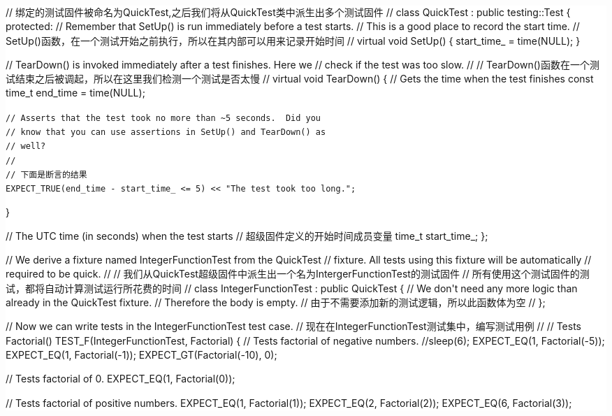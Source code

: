 // 绑定的测试固件被命名为QuickTest,之后我们将从QuickTest类中派生出多个测试固件
//
class QuickTest : public testing::Test {
 protected:
  // Remember that SetUp() is run immediately before a test starts.
  // This is a good place to record the start time.
  // SetUp()函数，在一个测试开始之前执行，所以在其内部可以用来记录开始时间
  //
  virtual void SetUp() {
    start_time_ = time(NULL);
  }

  // TearDown() is invoked immediately after a test finishes.  Here we
  // check if the test was too slow.
  //
  // TearDown()函数在一个测试结束之后被调起，所以在这里我们检测一个测试是否太慢
  //
  virtual void TearDown() {
    // Gets the time when the test finishes
    const time_t end_time = time(NULL);

    // Asserts that the test took no more than ~5 seconds.  Did you
    // know that you can use assertions in SetUp() and TearDown() as
    // well?
    //
    // 下面是断言的结果
    EXPECT_TRUE(end_time - start_time_ <= 5) << "The test took too long.";
  }

  // The UTC time (in seconds) when the test starts
  // 超级固件定义的开始时间成员变量
  time_t start_time_;
};


// We derive a fixture named IntegerFunctionTest from the QuickTest
// fixture.  All tests using this fixture will be automatically
// required to be quick.
//
// 我们从QuickTest超级固件中派生出一个名为IntergerFunctionTest的测试固件
// 所有使用这个测试固件的测试，都将自动计算测试运行所花费的时间
//
class IntegerFunctionTest : public QuickTest {
  // We don't need any more logic than already in the QuickTest fixture.
  // Therefore the body is empty.
  // 由于不需要添加新的测试逻辑，所以此函数体为空
  //
};


// Now we can write tests in the IntegerFunctionTest test case.
// 现在在IntegerFunctionTest测试集中，编写测试用例
//
// Tests Factorial()
TEST_F(IntegerFunctionTest, Factorial) {
  // Tests factorial of negative numbers.
  //sleep(6);
  EXPECT_EQ(1, Factorial(-5));
  EXPECT_EQ(1, Factorial(-1));
  EXPECT_GT(Factorial(-10), 0);

  // Tests factorial of 0.
  EXPECT_EQ(1, Factorial(0));

  // Tests factorial of positive numbers.
  EXPECT_EQ(1, Factorial(1));
  EXPECT_EQ(2, Factorial(2));
  EXPECT_EQ(6, Factorial(3));